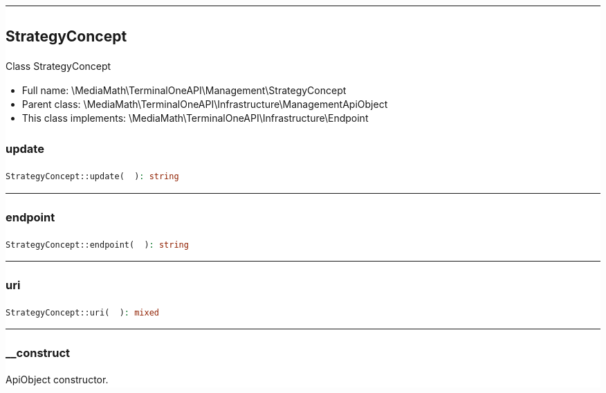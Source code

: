 

---

## StrategyConcept

Class StrategyConcept



* Full name: \MediaMath\TerminalOneAPI\Management\StrategyConcept
* Parent class: \MediaMath\TerminalOneAPI\Infrastructure\ManagementApiObject
* This class implements: \MediaMath\TerminalOneAPI\Infrastructure\Endpoint


### update



```php
StrategyConcept::update(  ): string
```







---

### endpoint



```php
StrategyConcept::endpoint(  ): string
```







---

### uri



```php
StrategyConcept::uri(  ): mixed
```







---

### __construct

ApiObject constructor.
